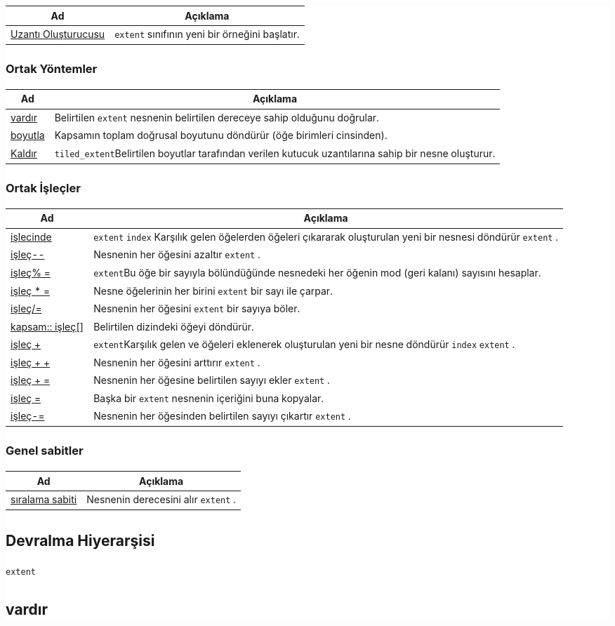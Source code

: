 |Ad|Açıklama|
|----------|-----------------|
|[Uzantı Oluşturucusu](#ctor)|`extent` sınıfının yeni bir örneğini başlatır.|

### <a name="public-methods"></a>Ortak Yöntemler

|Ad|Açıklama|
|----------|-----------------|
|[vardır](#contains)|Belirtilen `extent` nesnenin belirtilen dereceye sahip olduğunu doğrular.|
|[boyutla](#size)|Kapsamın toplam doğrusal boyutunu döndürür (öğe birimleri cinsinden).|
|[Kaldır](#tile)|`tiled_extent`Belirtilen boyutlar tarafından verilen kutucuk uzantılarına sahip bir nesne oluşturur.|

### <a name="public-operators"></a>Ortak İşleçler

|Ad|Açıklama|
|----------|-----------------|
|[işlecinde](#operator_min)|`extent` `index` Karşılık gelen öğelerden öğeleri çıkararak oluşturulan yeni bir nesnesi döndürür `extent` .|
|[işleç--](#operator_min_min)|Nesnenin her öğesini azaltır `extent` .|
|[işleç% =](#operator_mod_eq)|`extent`Bu öğe bir sayıyla bölündüğünde nesnedeki her öğenin mod (geri kalanı) sayısını hesaplar.|
|[işleç * =](#operator_star_eq)|Nesne öğelerinin her birini `extent` bir sayı ile çarpar.|
|[işleç/=](#operator_min_eq)|Nesnenin her öğesini `extent` bir sayıya böler.|
|[kapsam:: işleç\[\]](#operator_at)|Belirtilen dizindeki öğeyi döndürür.|
|[işleç +](#operator_add)|`extent`Karşılık gelen ve öğeleri eklenerek oluşturulan yeni bir nesne döndürür `index` `extent` .|
|[işleç + +](#operator_add_add)|Nesnenin her öğesini arttırır `extent` .|
|[işleç + =](#operator_add_eq)|Nesnenin her öğesine belirtilen sayıyı ekler `extent` .|
|[işleç =](#operator_eq)|Başka bir `extent` nesnenin içeriğini buna kopyalar.|
|[işleç-=](#operator_min_eq)|Nesnenin her öğesinden belirtilen sayıyı çıkartır `extent` .|

### <a name="public-constants"></a>Genel sabitler

|Ad|Açıklama|
|----------|-----------------|
|[sıralama sabiti](#rank_constant)|Nesnenin derecesini alır `extent` .|

## <a name="inheritance-hierarchy"></a>Devralma Hiyerarşisi

`extent`

## <a name="contains"></a><a name="contains"></a> vardır
